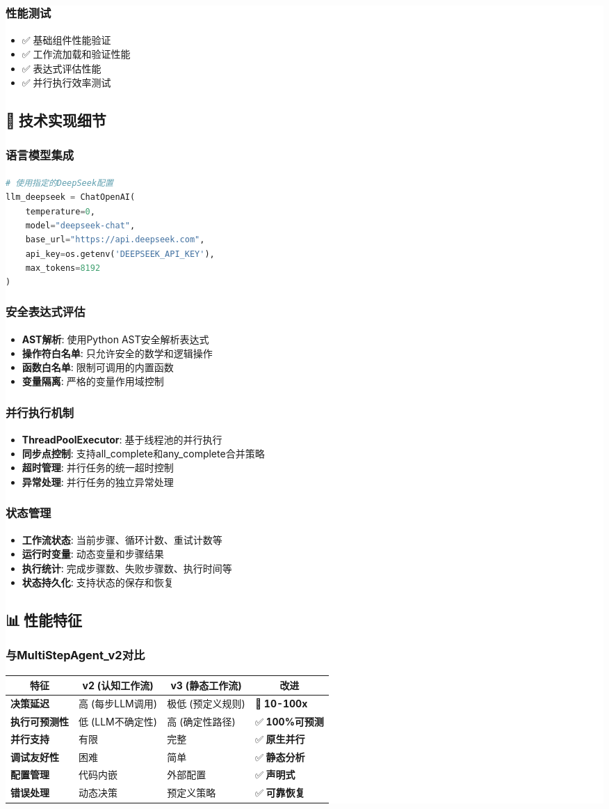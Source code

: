 ### 性能测试
- ✅ 基础组件性能验证
- ✅ 工作流加载和验证性能
- ✅ 表达式评估性能
- ✅ 并行执行效率测试

## 🔧 技术实现细节

### 语言模型集成
```python
# 使用指定的DeepSeek配置
llm_deepseek = ChatOpenAI(
    temperature=0,
    model="deepseek-chat",  
    base_url="https://api.deepseek.com",
    api_key=os.getenv('DEEPSEEK_API_KEY'),
    max_tokens=8192
)
```

### 安全表达式评估
- **AST解析**: 使用Python AST安全解析表达式
- **操作符白名单**: 只允许安全的数学和逻辑操作
- **函数白名单**: 限制可调用的内置函数
- **变量隔离**: 严格的变量作用域控制

### 并行执行机制
- **ThreadPoolExecutor**: 基于线程池的并行执行
- **同步点控制**: 支持all_complete和any_complete合并策略
- **超时管理**: 并行任务的统一超时控制
- **异常处理**: 并行任务的独立异常处理

### 状态管理
- **工作流状态**: 当前步骤、循环计数、重试计数等
- **运行时变量**: 动态变量和步骤结果
- **执行统计**: 完成步骤数、失败步骤数、执行时间等
- **状态持久化**: 支持状态的保存和恢复

## 📊 性能特征

### 与MultiStepAgent_v2对比

| 特征 | v2 (认知工作流) | v3 (静态工作流) | 改进 |
|------|----------------|----------------|------|
| **决策延迟** | 高 (每步LLM调用) | 极低 (预定义规则) | 🚀 **10-100x** |
| **执行可预测性** | 低 (LLM不确定性) | 高 (确定性路径) | ✅ **100%可预测** |
| **并行支持** | 有限 | 完整 | ✅ **原生并行** |
| **调试友好性** | 困难 | 简单 | ✅ **静态分析** |
| **配置管理** | 代码内嵌 | 外部配置 | ✅ **声明式** |
| **错误处理** | 动态决策 | 预定义策略 | ✅ **可靠恢复** |

